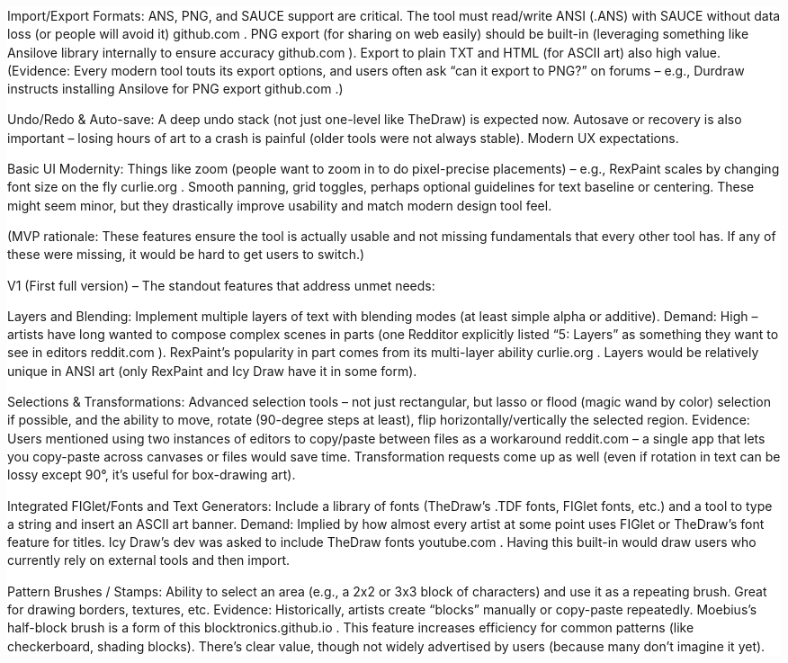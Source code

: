 Import/Export Formats: ANS, PNG, and SAUCE support are critical. The tool must read/write ANSI (.ANS) with SAUCE without data loss (or people will avoid it)
github.com
. PNG export (for sharing on web easily) should be built-in (leveraging something like Ansilove library internally to ensure accuracy
github.com
). Export to plain TXT and HTML (for ASCII art) also high value. (Evidence: Every modern tool touts its export options, and users often ask “can it export to PNG?” on forums – e.g., Durdraw instructs installing Ansilove for PNG export
github.com
.)

Undo/Redo & Auto-save: A deep undo stack (not just one-level like TheDraw) is expected now. Autosave or recovery is also important – losing hours of art to a crash is painful (older tools were not always stable). Modern UX expectations.

Basic UI Modernity: Things like zoom (people want to zoom in to do pixel-precise placements) – e.g., RexPaint scales by changing font size on the fly
curlie.org
. Smooth panning, grid toggles, perhaps optional guidelines for text baseline or centering. These might seem minor, but they drastically improve usability and match modern design tool feel.

(MVP rationale: These features ensure the tool is actually usable and not missing fundamentals that every other tool has. If any of these were missing, it would be hard to get users to switch.)

V1 (First full version) – The standout features that address unmet needs:

Layers and Blending: Implement multiple layers of text with blending modes (at least simple alpha or additive). Demand: High – artists have long wanted to compose complex scenes in parts (one Redditor explicitly listed “5: Layers” as something they want to see in editors
reddit.com
). RexPaint’s popularity in part comes from its multi-layer ability
curlie.org
. Layers would be relatively unique in ANSI art (only RexPaint and Icy Draw have it in some form).

Selections & Transformations: Advanced selection tools – not just rectangular, but lasso or flood (magic wand by color) selection if possible, and the ability to move, rotate (90-degree steps at least), flip horizontally/vertically the selected region. Evidence: Users mentioned using two instances of editors to copy/paste between files as a workaround
reddit.com
 – a single app that lets you copy-paste across canvases or files would save time. Transformation requests come up as well (even if rotation in text can be lossy except 90°, it’s useful for box-drawing art).

Integrated FIGlet/Fonts and Text Generators: Include a library of fonts (TheDraw’s .TDF fonts, FIGlet fonts, etc.) and a tool to type a string and insert an ASCII art banner. Demand: Implied by how almost every artist at some point uses FIGlet or TheDraw’s font feature for titles. Icy Draw’s dev was asked to include TheDraw fonts
youtube.com
. Having this built-in would draw users who currently rely on external tools and then import.

Pattern Brushes / Stamps: Ability to select an area (e.g., a 2x2 or 3x3 block of characters) and use it as a repeating brush. Great for drawing borders, textures, etc. Evidence: Historically, artists create “blocks” manually or copy-paste repeatedly. Moebius’s half-block brush is a form of this
blocktronics.github.io
. This feature increases efficiency for common patterns (like checkerboard, shading blocks). There’s clear value, though not widely advertised by users (because many don’t imagine it yet).
